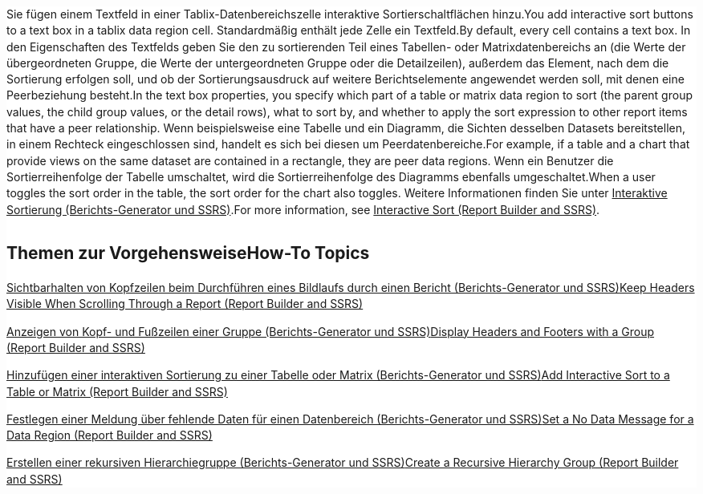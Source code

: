  <span data-ttu-id="1d358-235">Sie fügen einem Textfeld in einer Tablix-Datenbereichszelle interaktive Sortierschaltflächen hinzu.</span><span class="sxs-lookup"><span data-stu-id="1d358-235">You add interactive sort buttons to a text box in a tablix data region cell.</span></span> <span data-ttu-id="1d358-236">Standardmäßig enthält jede Zelle ein Textfeld.</span><span class="sxs-lookup"><span data-stu-id="1d358-236">By default, every cell contains a text box.</span></span> <span data-ttu-id="1d358-237">In den Eigenschaften des Textfelds geben Sie den zu sortierenden Teil eines Tabellen- oder Matrixdatenbereichs an (die Werte der übergeordneten Gruppe, die Werte der untergeordneten Gruppe oder die Detailzeilen), außerdem das Element, nach dem die Sortierung erfolgen soll, und ob der Sortierungsausdruck auf weitere Berichtselemente angewendet werden soll, mit denen eine Peerbeziehung besteht.</span><span class="sxs-lookup"><span data-stu-id="1d358-237">In the text box properties, you specify which part of a table or matrix data region to sort (the parent group values, the child group values, or the detail rows), what to sort by, and whether to apply the sort expression to other report items that have a peer relationship.</span></span> <span data-ttu-id="1d358-238">Wenn beispielsweise eine Tabelle und ein Diagramm, die Sichten desselben Datasets bereitstellen, in einem Rechteck eingeschlossen sind, handelt es sich bei diesen um Peerdatenbereiche.</span><span class="sxs-lookup"><span data-stu-id="1d358-238">For example, if a table and a chart that provide views on the same dataset are contained in a rectangle, they are peer data regions.</span></span> <span data-ttu-id="1d358-239">Wenn ein Benutzer die Sortierreihenfolge der Tabelle umschaltet, wird die Sortierreihenfolge des Diagramms ebenfalls umgeschaltet.</span><span class="sxs-lookup"><span data-stu-id="1d358-239">When a user toggles the sort order in the table, the sort order for the chart also toggles.</span></span> <span data-ttu-id="1d358-240">Weitere Informationen finden Sie unter [Interaktive Sortierung &#40;Berichts-Generator und SSRS&#41;](interactive-sort-report-builder-and-ssrs.md).</span><span class="sxs-lookup"><span data-stu-id="1d358-240">For more information, see [Interactive Sort &#40;Report Builder and SSRS&#41;](interactive-sort-report-builder-and-ssrs.md).</span></span>  

##  <a name="how-to-topics"></a><a name="HowTo"></a><span data-ttu-id="1d358-241">Themen zur Vorgehensweise</span><span class="sxs-lookup"><span data-stu-id="1d358-241">How-To Topics</span></span>  
 [<span data-ttu-id="1d358-242">Sichtbarhalten von Kopfzeilen beim Durchführen eines Bildlaufs durch einen Bericht &#40;Berichts-Generator und SSRS&#41;</span><span class="sxs-lookup"><span data-stu-id="1d358-242">Keep Headers Visible When Scrolling Through a Report &#40;Report Builder and SSRS&#41;</span></span>](keep-headers-visible-when-scrolling-through-a-report-report-builder-and-ssrs.md)  
  
 [<span data-ttu-id="1d358-243">Anzeigen von Kopf- und Fußzeilen einer Gruppe (Berichts-Generator und SSRS)</span><span class="sxs-lookup"><span data-stu-id="1d358-243">Display Headers and Footers with a Group &#40;Report Builder and SSRS&#41;</span></span>](display-headers-and-footers-with-a-group-report-builder-and-ssrs.md)  
  
 [<span data-ttu-id="1d358-244">Hinzufügen einer interaktiven Sortierung zu einer Tabelle oder Matrix &#40;Berichts-Generator und SSRS&#41;</span><span class="sxs-lookup"><span data-stu-id="1d358-244">Add Interactive Sort to a Table or Matrix &#40;Report Builder and SSRS&#41;</span></span>](add-interactive-sort-to-a-table-or-matrix-report-builder-and-ssrs.md)  
  
 [<span data-ttu-id="1d358-245">Festlegen einer Meldung über fehlende Daten für einen Datenbereich &#40;Berichts-Generator und SSRS&#41;</span><span class="sxs-lookup"><span data-stu-id="1d358-245">Set a No Data Message for a Data Region &#40;Report Builder and SSRS&#41;</span></span>](../report-data/set-a-no-data-message-for-a-data-region-report-builder-and-ssrs.md)  
  
 [<span data-ttu-id="1d358-246">Erstellen einer rekursiven Hierarchiegruppe &#40;Berichts-Generator und SSRS&#41;</span><span class="sxs-lookup"><span data-stu-id="1d358-246">Create a Recursive Hierarchy Group &#40;Report Builder and SSRS&#41;</span></span>](create-a-recursive-hierarchy-group-report-builder-and-ssrs.md)  
  